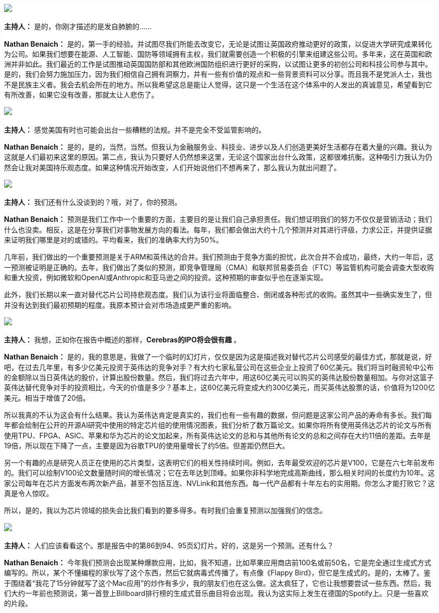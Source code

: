 ![](https://mmbiz.qpic.cn/sz_mmbiz_jpg/ClW8NejCpBM17JMvXiapQy40xVD4IayTpS319kqfkOXylr1wJzdctSrZ1lZ2J5D67mwSKVYh0LDc08rXttnwrWA/640?wx_fmt=jpeg&from=appmsg)

**主持人：** 是的，你刚才描述的是发自肺腑的……

**Nathan Benaich：**
是的，第一手的经验。并试图尽我们所能去改变它，无论是试图让英国政府推动更好的政策，以促进大学研究成果转化为公司。如果我们想要在能源、人工智能、国防等领域拥有主权，我们就需要创造一个积极的引擎来组建这些公司。多年来，这在英国和欧洲并非如此。我们最近的工作是试图推动英国国防部和其他欧洲国防组织进行更好的采购，以试图让更多的初创公司和科技公司参与其中。是的，我们会努力施加压力，因为我们相信自己拥有洞察力，并有一些有价值的观点和一些背景资料可以分享。而且我不是党派人士，我也不是民族主义者。我会去机会所在的地方。所以我希望这总是能让人觉得，这只是一个生活在这个体系中的人发出的真诚意见，希望看到它有所改善，如果它没有改善，那就太让人悲伤了。

![](https://mmbiz.qpic.cn/sz_mmbiz_jpg/ClW8NejCpBM17JMvXiapQy40xVD4IayTp8ZXwEPQR2rhVib0dfHZbNIJ6qD1qBHYm22PNb5kib8u7A2icOE8hVhPQA/640?wx_fmt=jpeg&from=appmsg)

**主持人：** 感觉美国有时也可能会出台一些糟糕的法规。并不是完全不受监管影响的。

**Nathan Benaich：**
是的，是的，当然，当然。但我认为金融服务业、科技业、进步以及人们创造更美好生活都存在着大量的兴趣。我认为这就是人们最初来这里的原因。第二点，我认为只要好人仍然想来这里，无论这个国家出台什么政策，这都很难抗衡。这种吸引力我认为仍然会让我对美国持乐观态度。如果这种情况开始改变，人们开始说他们不想再来了，那么我认为就出问题了。

![](https://mmbiz.qpic.cn/sz_mmbiz_jpg/ClW8NejCpBM17JMvXiapQy40xVD4IayTp3pEzMGEAZdMic3QkUmicvSnAgee1FsS51kWMePTNwCOffibu3ic3YTu1MA/640?wx_fmt=jpeg&from=appmsg)

**主持人：** 我们还有什么没谈到的？哦，对了，你的预测。

**Nathan Benaich：**
预测是我们工作中一个重要的方面，主要目的是让我们自己承担责任。我们想证明我们的努力不仅仅是营销活动；我们什么也没卖。相反，这是在分享我们对事物发展方向的看法。每年，我们都会做出大约十几个预测并对其进行评级，力求公正，并提供证据来证明我们哪里是对的或错的。平均看来，我们的准确率大约为50%。

几年前，我们做出的一个重要预测是关于ARM和英伟达的合并。我们预测由于竞争方面的担忧，此次合并不会成功，最终，大约一年后，这一预测被证明是正确的。去年，我们做出了类似的预测，即竞争管理局（CMA）和联邦贸易委员会（FTC）等监管机构可能会调查大型收购和重大投资，例如微软和OpenAI或Anthropic和亚马逊之间的投资。这种预期的审查似乎也在逐渐实现。

此外，我们长期以来一直对替代芯片公司持悲观态度。我们认为该行业将面临整合、倒闭或各种形式的收购。虽然其中一些确实发生了，但并没有达到我们最初预期的程度。我原本预计会对市场造成更严重的影响。

![](https://mmbiz.qpic.cn/sz_mmbiz_jpg/ClW8NejCpBM17JMvXiapQy40xVD4IayTpoIuLktibptfVeIdVCGEVKr5iaS2SHkSxUqjZHj3eqHHMU6SXMWsEicu5w/640?wx_fmt=jpeg&from=appmsg)

**主持人：** 我想，正如你在报告中概述的那样，**Cerebras的IPO将会很有趣** 。

**Nathan Benaich：**
是的，我的意思是，我做了一个临时的幻灯片，仅仅是因为这是描述我对替代芯片公司感受的最佳方式，那就是说，好吧，在过去几年里，有多少亿美元投资于英伟达的竞争对手？有大约七家私营公司在这些企业上投资了60亿美元。我们将当时融资轮中公布的金额除以当日英伟达的股价，计算出股份数量。然后，我们将过去六年中，用这60亿美元可以购买的英伟达股份数量相加。与你对这篮子英伟达替代竞争对手的投资相比，今天的价值是多少？基本上，这60亿美元将变成大约300亿美元，而买英伟达股票的话，价值将为1200亿美元。相当于增值了20倍。

所以我真的不认为这会有什么结果。我认为英伟达肯定是真实的，我们也有一些有趣的数据，但问题是这家公司产品的寿命有多长。我们每年都会绘制在公开的开源AI研究中使用的特定芯片组的使用情况图表，我们分析了数万篇论文。如果你将所有使用英伟达芯片的论文与所有使用TPU、FPGA、ASIC、苹果和华为芯片的论文加起来，所有英伟达论文的总和与其他所有论文的总和之间存在大约11倍的差距。去年是19倍，所以现在下降了一点，主要是因为谷歌TPU的使用量增长了约5倍。但差距仍然巨大。

另一个有趣的点是研究人员正在使用的芯片类型，这表明它们的相关性持续时间。例如，去年最受欢迎的芯片是V100，它是在六七年前发布的。我们可以绘制V100论文数量随时间的增长情况；它在去年达到顶峰。如果你非科学地完成高斯曲线，那么相关时间的长度约为10年。这家公司每年在芯片方面发布两次新产品，甚至不包括互连、NVLink和其他东西。每一代产品都有十年左右的实用期。你怎么才能打败它？这真是令人惊叹。

所以，是的，我以为芯片领域的损失会比我们看到的要多得多。有时我们会重复预测以加强我们的信念。

![](https://mmbiz.qpic.cn/sz_mmbiz_jpg/ClW8NejCpBM17JMvXiapQy40xVD4IayTpbOqrWicMUELZKZeclF2ibAdticf5wZ18iaQ5vTLguiapHFUHGdKdge5JIhw/640?wx_fmt=jpeg&from=appmsg)

**主持人：** 人们应该看看这个。那是报告中的第86到94、95页幻灯片。好的，这是另一个预测。还有什么？

**Nathan Benaich：**
今年我们预测会出现某种爆款应用，比如，我不知道，比如苹果应用商店前100名或前50名，它是完全通过生成式方式编写的。所以，某个不懂编程的家伙写了这个东西，然后它就病毒式传播了。有点像《Flappy
Bird》，但它是生成式的。是的，太棒了。鉴于围绕着“我花了15分钟就写了这个Mac应用”的炒作有多少，我的朋友们也在这么做。这太疯狂了，它也让我想要尝试一些东西。然后，我们大约一年前也预测说，第一首登上Billboard排行榜的生成式音乐曲目将会出现。我认为这实际上发生在德国的Spotify上。只是一些喜欢的片段。

